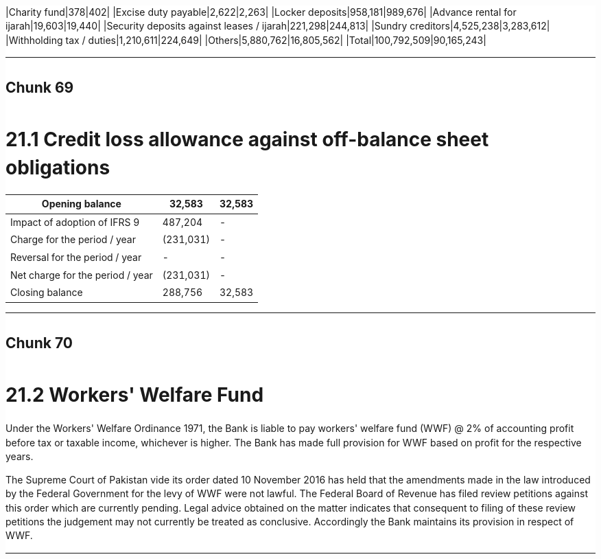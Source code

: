 |Charity fund|378|402|
|Excise duty payable|2,622|2,263|
|Locker deposits|958,181|989,676|
|Advance rental for ijarah|19,603|19,440|
|Security deposits against leases / ijarah|221,298|244,813|
|Sundry creditors|4,525,238|3,283,612|
|Withholding tax / duties|1,210,611|224,649|
|Others|5,880,762|16,805,562|
|Total|100,792,509|90,165,243|

---

## Chunk 69

# 21.1 Credit loss allowance against off-balance sheet obligations

|Opening balance|32,583|32,583|
|---|---|---|
|Impact of adoption of IFRS 9|487,204|-|
|Charge for the period / year|(231,031)|-|
|Reversal for the period / year|-|-|
|Net charge for the period / year|(231,031)|-|
|Closing balance|288,756|32,583|

---

## Chunk 70

# 21.2 Workers' Welfare Fund

Under the Workers' Welfare Ordinance 1971, the Bank is liable to pay workers' welfare fund (WWF) @ 2% of accounting profit before tax or taxable income, whichever is higher. The Bank has made full provision for WWF based on profit for the respective years.

The Supreme Court of Pakistan vide its order dated 10 November 2016 has held that the amendments made in the law introduced by the Federal Government for the levy of WWF were not lawful. The Federal Board of Revenue has filed review petitions against this order which are currently pending. Legal advice obtained on the matter indicates that consequent to filing of these review petitions the judgement may not currently be treated as conclusive. Accordingly the Bank maintains its provision in respect of WWF.

---